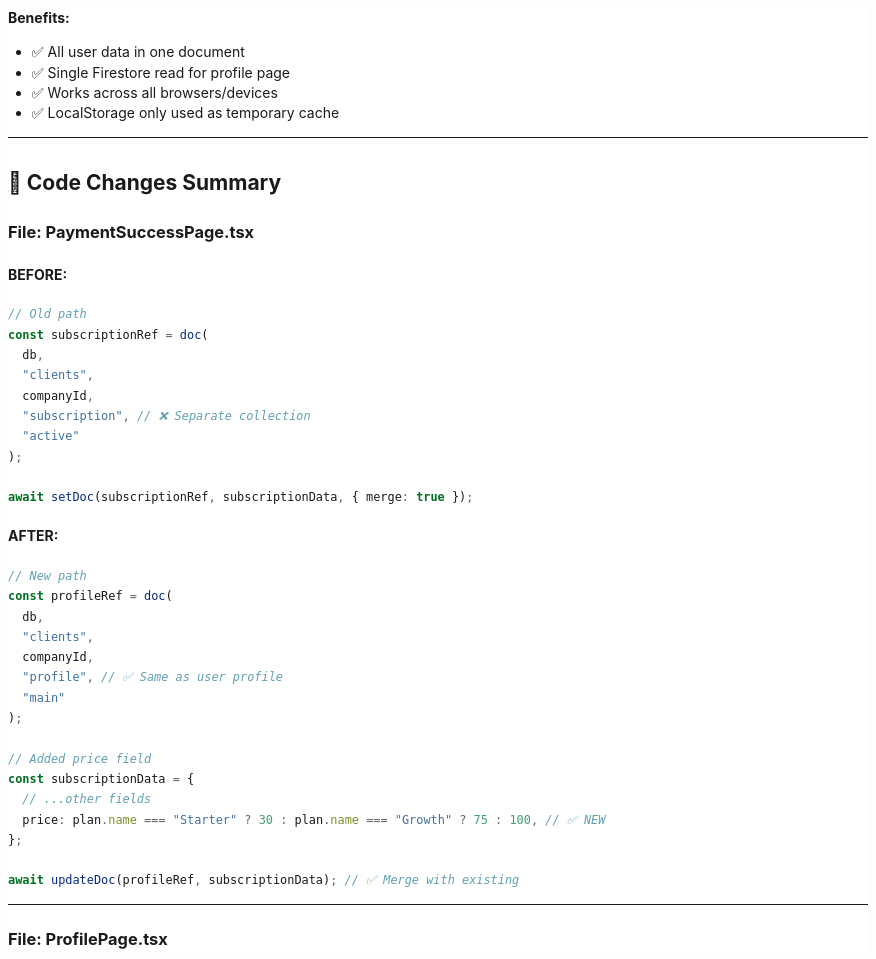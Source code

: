 **Benefits:**

- ✅ All user data in one document
- ✅ Single Firestore read for profile page
- ✅ Works across all browsers/devices
- ✅ LocalStorage only used as temporary cache

---

## 🔄 Code Changes Summary

### File: PaymentSuccessPage.tsx

#### BEFORE:

```typescript
// Old path
const subscriptionRef = doc(
  db,
  "clients",
  companyId,
  "subscription", // ❌ Separate collection
  "active"
);

await setDoc(subscriptionRef, subscriptionData, { merge: true });
```

#### AFTER:

```typescript
// New path
const profileRef = doc(
  db,
  "clients",
  companyId,
  "profile", // ✅ Same as user profile
  "main"
);

// Added price field
const subscriptionData = {
  // ...other fields
  price: plan.name === "Starter" ? 30 : plan.name === "Growth" ? 75 : 100, // ✅ NEW
};

await updateDoc(profileRef, subscriptionData); // ✅ Merge with existing
```

---

### File: ProfilePage.tsx
